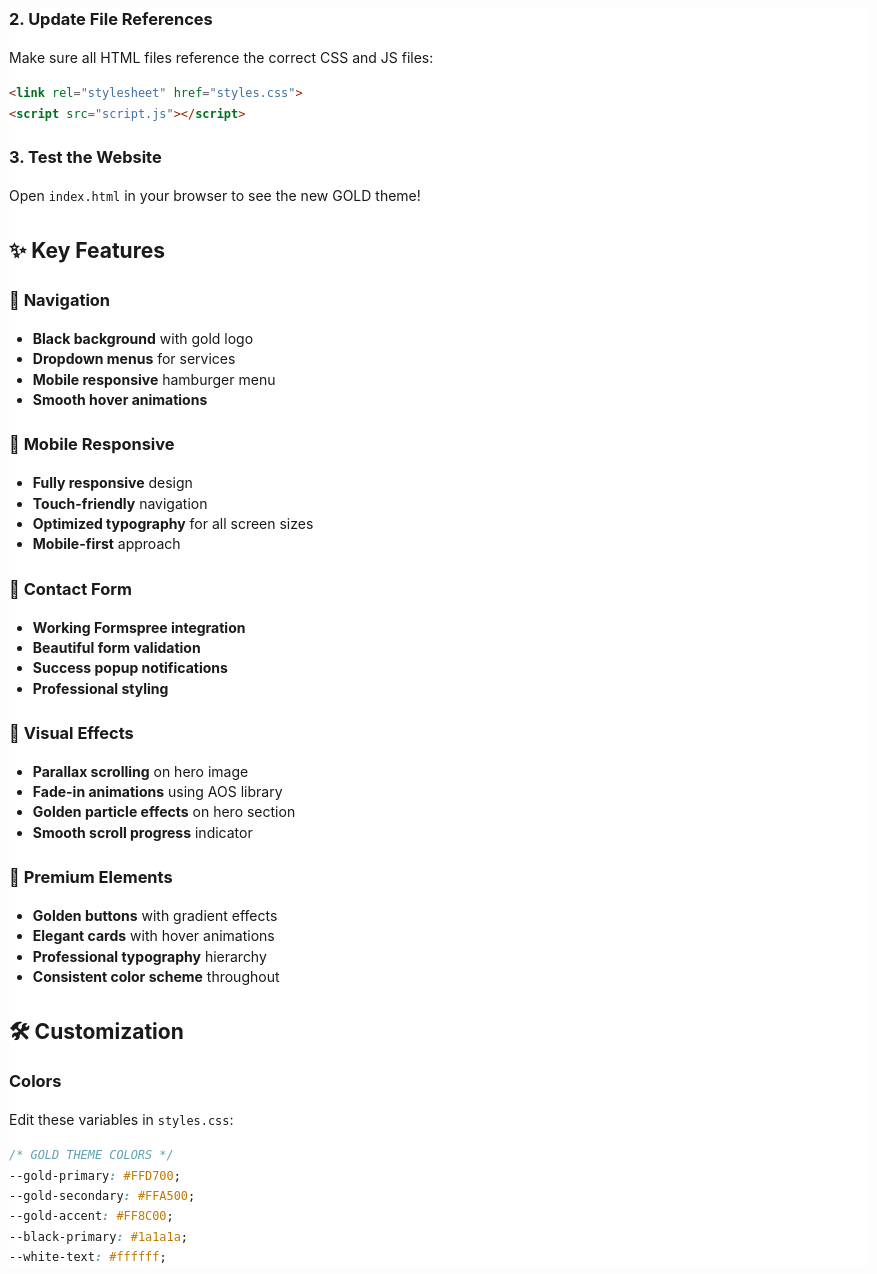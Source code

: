 ### 2. **Update File References**
Make sure all HTML files reference the correct CSS and JS files:

```html
<link rel="stylesheet" href="styles.css">
<script src="script.js"></script>
```

### 3. **Test the Website**
Open `index.html` in your browser to see the new GOLD theme!

## ✨ Key Features

### 🎯 **Navigation**
- **Black background** with gold logo
- **Dropdown menus** for services
- **Mobile responsive** hamburger menu
- **Smooth hover animations**

### 📱 **Mobile Responsive**
- **Fully responsive** design
- **Touch-friendly** navigation
- **Optimized typography** for all screen sizes
- **Mobile-first** approach

### 📧 **Contact Form**
- **Working Formspree integration**
- **Beautiful form validation**
- **Success popup notifications**
- **Professional styling**

### 🎨 **Visual Effects**
- **Parallax scrolling** on hero image
- **Fade-in animations** using AOS library
- **Golden particle effects** on hero section
- **Smooth scroll progress** indicator

### 🌟 **Premium Elements**
- **Golden buttons** with gradient effects
- **Elegant cards** with hover animations
- **Professional typography** hierarchy
- **Consistent color scheme** throughout

## 🛠️ Customization

### **Colors**
Edit these variables in `styles.css`:

```css
/* GOLD THEME COLORS */
--gold-primary: #FFD700;
--gold-secondary: #FFA500;
--gold-accent: #FF8C00;
--black-primary: #1a1a1a;
--white-text: #ffffff;
```
